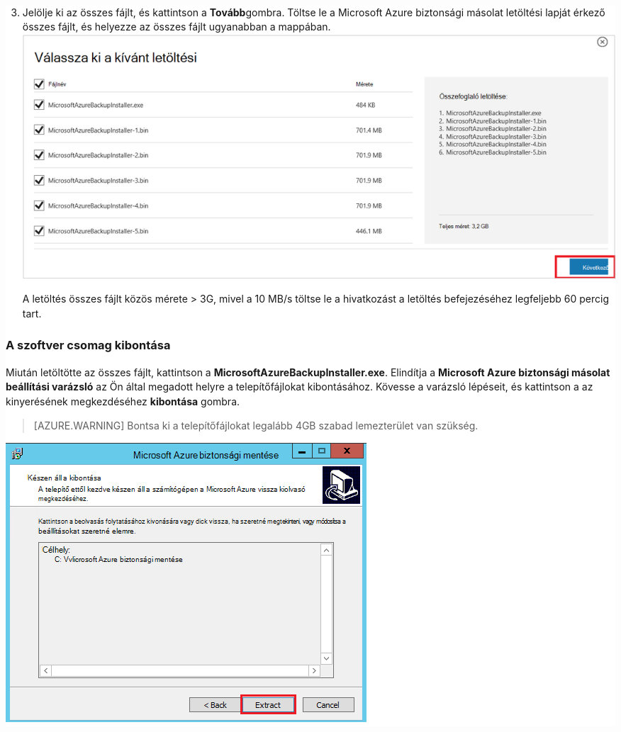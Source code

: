 3. Jelölje ki az összes fájlt, és kattintson a **Tovább**gombra. Töltse le a Microsoft Azure biztonsági másolat letöltési lapját érkező összes fájlt, és helyezze az összes fájlt ugyanabban a mappában.
![Cikkre a letöltőközpontban 1](./media/backup-azure-microsoft-azure-backup/downloadcenter.png)

    A letöltés összes fájlt közös mérete > 3G, mivel a 10 MB/s töltse le a hivatkozást a letöltés befejezéséhez legfeljebb 60 percig tart.


### <a name="extracting-the-software-package"></a>A szoftver csomag kibontása

Miután letöltötte az összes fájlt, kattintson a **MicrosoftAzureBackupInstaller.exe**. Elindítja a **Microsoft Azure biztonsági másolat beállítási varázsló** az Ön által megadott helyre a telepítőfájlokat kibontásához. Kövesse a varázsló lépéseit, és kattintson a az kinyerésének megkezdéséhez **kibontása** gombra.

> [AZURE.WARNING] Bontsa ki a telepítőfájlokat legalább 4GB szabad lemezterület van szükség.


![Microsoft Azure biztonsági beállítási varázsló](./media/backup-azure-microsoft-azure-backup/extract/03.png)
